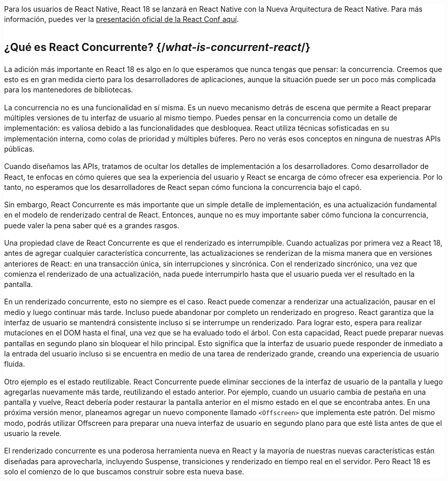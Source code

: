 <Note>

Para los usuarios de React Native, React 18 se lanzará en React Native con la Nueva Arquitectura de React Native. Para más información, puedes ver la [presentación oficial de la React Conf aquí](https://www.youtube.com/watch?v=FZ0cG47msEk&t=1530s).

</Note>

## ¿Qué es React Concurrente? {/*what-is-concurrent-react*/}

La adición más importante en React 18 es algo en lo que esperamos que nunca tengas que pensar: la concurrencia. Creemos que esto es en gran medida cierto para los desarrolladores de aplicaciones, aunque la situación puede ser un poco más complicada para los mantenedores de bibliotecas.

La concurrencia no es una funcionalidad en sí misma. Es un nuevo mecanismo detrás de escena que permite a React preparar múltiples versiones de tu interfaz de usuario al mismo tiempo. Puedes pensar en la concurrencia como un detalle de implementación: es valiosa debido a las funcionalidades que desbloquea. React utiliza técnicas sofisticadas en su implementación interna, como colas de prioridad y múltiples búferes. Pero no verás esos conceptos en ninguna de nuestras APIs públicas.

Cuando diseñamos las APIs, tratamos de ocultar los detalles de implementación a los desarrolladores. Como desarrollador de React, te enfocas en cómo quieres que sea la experiencia del usuario y React se encarga de cómo ofrecer esa experiencia. Por lo tanto, no esperamos que los desarrolladores de React sepan cómo funciona la concurrencia bajo el capó.

Sin embargo, React Concurrente es más importante que un simple detalle de implementación, es una actualización fundamental en el modelo de renderizado central de React. Entonces, aunque no es muy importante saber cómo funciona la concurrencia, puede valer la pena saber qué es a grandes rasgos.

Una propiedad clave de React Concurrente es que el renderizado es interrumpible. Cuando actualizas por primera vez a React 18, antes de agregar cualquier característica concurrente, las actualizaciones se renderizan de la misma manera que en versiones anteriores de React: en una transacción única, sin interrupciones y sincrónica. Con el renderizado sincrónico, una vez que comienza el renderizado de una actualización, nada puede interrumpirlo hasta que el usuario pueda ver el resultado en la pantalla.

En un renderizado concurrente, esto no siempre es el caso. React puede comenzar a renderizar una actualización, pausar en el medio y luego continuar más tarde. Incluso puede abandonar por completo un renderizado en progreso. React garantiza que la interfaz de usuario se mantendrá consistente incluso si se interrumpe un renderizado. Para lograr esto, espera para realizar mutaciones en el DOM hasta el final, una vez que se ha evaluado todo el árbol. Con esta capacidad, React puede preparar nuevas pantallas en segundo plano sin bloquear el hilo principal. Esto significa que la interfaz de usuario puede responder de inmediato a la entrada del usuario incluso si se encuentra en medio de una tarea de renderizado grande, creando una experiencia de usuario fluida.

Otro ejemplo es el estado reutilizable. React Concurrente puede eliminar secciones de la interfaz de usuario de la pantalla y luego agregarlas nuevamente más tarde, reutilizando el estado anterior. Por ejemplo, cuando un usuario cambia de pestaña en una pantalla y vuelve, React debería poder restaurar la pantalla anterior en el mismo estado en el que se encontraba antes. En una próxima versión menor, planeamos agregar un nuevo componente llamado `<Offscreen>` que implementa este patrón. Del mismo modo, podrás utilizar Offscreen para preparar una nueva interfaz de usuario en segundo plano para que esté lista antes de que el usuario la revele.

El renderizado concurrente es una poderosa herramienta nueva en React y la mayoría de nuestras nuevas características están diseñadas para aprovecharla, incluyendo Suspense, transiciones y renderizado en tiempo real en el servidor. Pero React 18 es solo el comienzo de lo que buscamos construir sobre esta nueva base.
